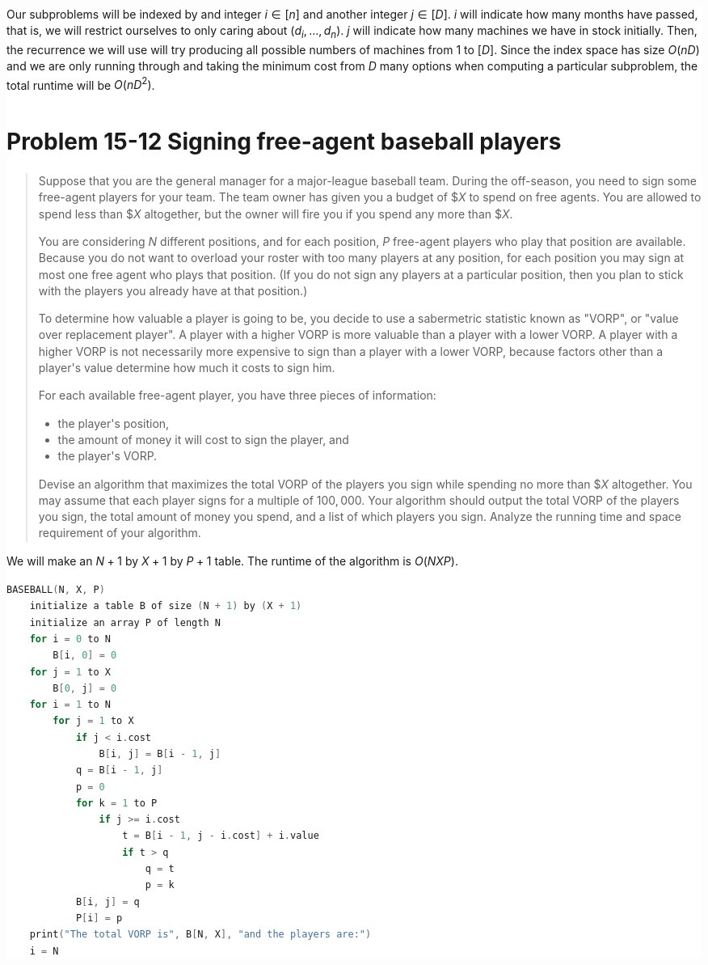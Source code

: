 Our subproblems will be indexed by and integer $i \in [n]$ and another integer $j \in [D]$. $i$ will indicate how many months have passed, that is, we will restrict ourselves to only caring about $(d_i, \dots, d_n)$. $j$ will indicate how many machines we have in stock initially. Then, the recurrence we will use will try producing all possible numbers of machines from $1$ to $[D]$. Since the index space has size $O(nD)$ and we are only running through and taking the minimum cost from $D$ many options when computing a particular subproblem, the total runtime will be $O(nD^2)$.
# Problem 15-12 Signing free-agent baseball players

> Suppose that you are the general manager for a major-league baseball team. During the off-season, you need to sign some free-agent players for your team. The team owner has given you a budget of $\$X$ to spend on free agents. You are allowed to spend less than $\$X$ altogether, but the owner will fire you if you spend any more than $\$X$.
>
> You are considering $N$ different positions, and for each position, $P$ free-agent players who play that position are available. Because you do not want to overload your roster with too many players at any position, for each position you may sign at most one free agent who plays that position. (If you do not sign any players at a particular position, then you plan to stick with the players you already have at that position.)
>
> To determine how valuable a player is going to be, you decide to use a sabermetric statistic known as "$\text{VORP}$", or "value over replacement player". A player with a higher $\text{VORP}$ is more valuable than a player with a lower $\text{VORP}$. A player with a higher $\text{VORP}$ is not necessarily more expensive to sign than a player with a lower $\text{VORP}$, because factors other than a player's value determine how much it costs to sign him.
>
> For each available free-agent player, you have three pieces of information:
>
> - the player's position,
> - the amount of money it will cost to sign the player, and
> - the player's $\text{VORP}$.
>
> Devise an algorithm that maximizes the total $\text{VORP}$ of the players you sign while spending no more than $\$X$ altogether. You may assume that each player signs for a multiple of $100,000$. Your algorithm should output the total $\text{VORP}$ of the players you sign, the total amount of money you spend, and a list of which players you sign. Analyze the running time and space requirement of your algorithm.

We will make an $N + 1$ by $X + 1$ by $P + 1$ table. The runtime of the algorithm is $O(NXP)$.

```cpp
BASEBALL(N, X, P)
    initialize a table B of size (N + 1) by (X + 1)
    initialize an array P of length N
    for i = 0 to N
        B[i, 0] = 0
    for j = 1 to X
        B[0, j] = 0
    for i = 1 to N
        for j = 1 to X
            if j < i.cost
                B[i, j] = B[i - 1, j]
            q = B[i - 1, j]
            p = 0
            for k = 1 to P
                if j >= i.cost
                    t = B[i - 1, j - i.cost] + i.value
                    if t > q
                        q = t
                        p = k
            B[i, j] = q
            P[i] = p
    print("The total VORP is", B[N, X], "and the players are:")
    i = N
```